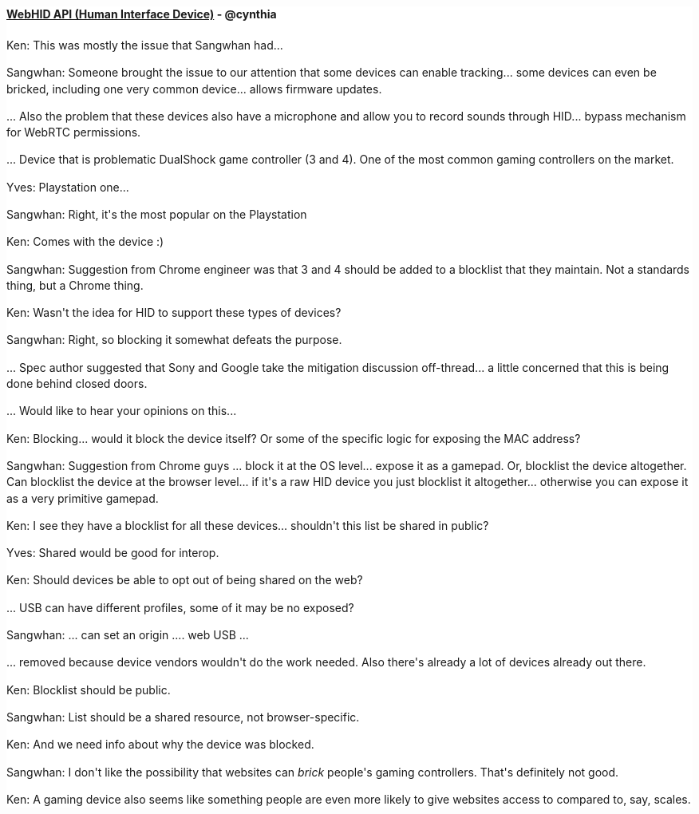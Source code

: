 #### [WebHID API (Human Interface Device)](https://github.com/w3ctag/design-reviews/issues/370) - @cynthia

Ken: This was mostly the issue that Sangwhan had...

Sangwhan: Someone brought the issue to our attention that some devices can enable tracking... some devices can even be bricked, including one very common device... allows firmware updates.

... Also the problem that these devices also have a microphone and allow you to record sounds through HID... bypass mechanism for WebRTC permissions.

... Device that is problematic DualShock game controller (3 and 4). One of the most common gaming controllers on the market.

Yves: Playstation one...

Sangwhan: Right, it's the most popular on the Playstation

Ken: Comes with the device :)

Sangwhan: Suggestion from Chrome engineer was that 3 and 4 should be added to a blocklist that they maintain. Not a standards thing, but a Chrome thing.

Ken: Wasn't the idea for HID to support these types of devices?

Sangwhan: Right, so blocking it somewhat defeats the purpose.

... Spec author suggested that Sony and Google take the mitigation discussion off-thread... a little concerned that this is being done behind closed doors.

... Would like to hear your opinions on this...

Ken: Blocking... would it block the device itself? Or some of the specific logic for exposing the MAC address?

Sangwhan: Suggestion from Chrome guys ... block it at the OS level... expose it as a gamepad. Or, blocklist the device altogether. Can blocklist the device at the browser level... if it's a raw HID device you just blocklist it altogether... otherwise you can expose it as a very primitive gamepad.

Ken: I see they have a blocklist for all these devices... shouldn't this list be shared in public?

Yves: Shared would be good for interop.

Ken: Should devices be able to opt out of being shared on the web?

... USB can have different profiles, some of it may be no exposed?

Sangwhan: ... can set an origin .... web USB ...

... removed because device vendors wouldn't do the work needed. Also there's already a lot of devices already out there.

Ken: Blocklist should be public.

Sangwhan: List should be a shared resource, not browser-specific. 

Ken: And we need info about why the device was blocked.

Sangwhan: I don't like the possibility that websites can _brick_ people's gaming controllers. That's definitely not good.

Ken: A gaming device also seems like something people are even more likely to give websites access to compared to, say, scales.
